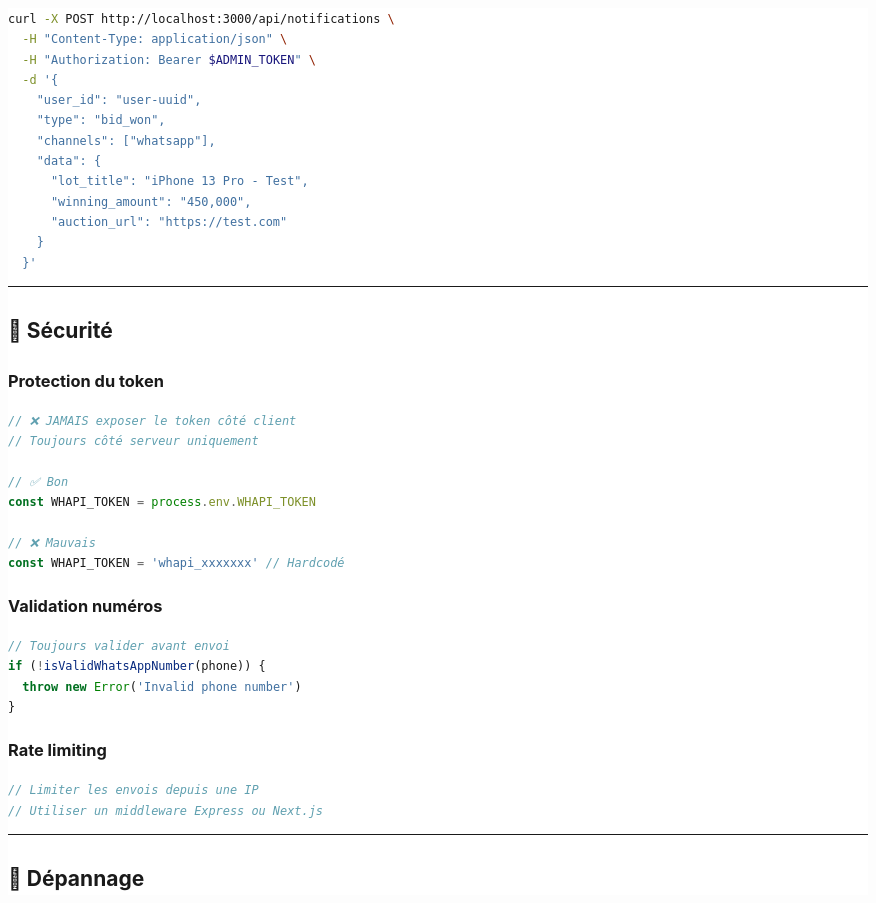 ```bash
curl -X POST http://localhost:3000/api/notifications \
  -H "Content-Type: application/json" \
  -H "Authorization: Bearer $ADMIN_TOKEN" \
  -d '{
    "user_id": "user-uuid",
    "type": "bid_won",
    "channels": ["whatsapp"],
    "data": {
      "lot_title": "iPhone 13 Pro - Test",
      "winning_amount": "450,000",
      "auction_url": "https://test.com"
    }
  }'
```

---

## 🔐 Sécurité

### Protection du token

```typescript
// ❌ JAMAIS exposer le token côté client
// Toujours côté serveur uniquement

// ✅ Bon
const WHAPI_TOKEN = process.env.WHAPI_TOKEN

// ❌ Mauvais
const WHAPI_TOKEN = 'whapi_xxxxxxx' // Hardcodé
```

### Validation numéros

```typescript
// Toujours valider avant envoi
if (!isValidWhatsAppNumber(phone)) {
  throw new Error('Invalid phone number')
}
```

### Rate limiting

```typescript
// Limiter les envois depuis une IP
// Utiliser un middleware Express ou Next.js
```

---

## 🐛 Dépannage

